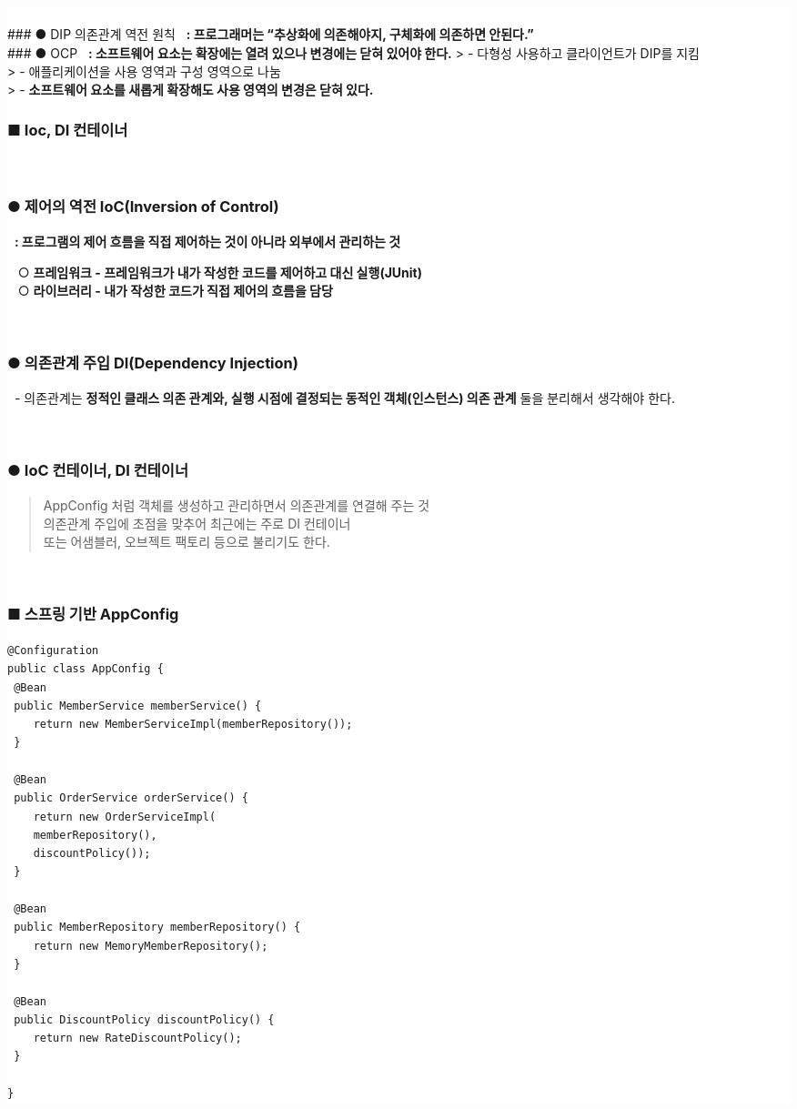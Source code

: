 <br/>
### ● DIP 의존관계 역전 원칙
&nbsp;&nbsp;<b>: 프로그래머는 “추상화에 의존해야지, 구체화에 의존하면 안된다.”</b>

<br/>
### ● OCP
&nbsp;&nbsp;<b>: 소프트웨어 요소는 확장에는 열려 있으나 변경에는 닫혀 있어야 한다.</b>
> -&nbsp;다형성 사용하고 클라이언트가 DIP를 지킴<br/>
> -&nbsp;애플리케이션을 사용 영역과 구성 영역으로 나눔<br/>
> -&nbsp;<b>소프트웨어 요소를 새롭게 확장해도 사용 영역의 변경은 닫혀 있다.</b>

<br/>

### ■ Ioc, DI 컨테이너

<br/>

### ● 제어의 역전 IoC(Inversion of Control)
&nbsp;&nbsp;<b>: 프로그램의 제어 흐름을 직접 제어하는 것이 아니라 외부에서 관리하는 것</b>

&nbsp;&nbsp;&nbsp;○ <b>프레임워크 - 프레임워크가 내가 작성한 코드를 제어하고 대신 실행(JUnit)</b><br/>
&nbsp;&nbsp;&nbsp;○ <b>라이브러리 - 내가 작성한 코드가 직접 제어의 흐름을 담당</b>

<br/>

### ● 의존관계 주입 DI(Dependency Injection)
&nbsp;&nbsp;- 의존관계는 <b>정적인 클래스 의존 관계와, 실행 시점에 결정되는 동적인 객체(인스턴스) 의존 관계</b> 둘을 분리해서 생각해야 한다.

<br/>

### ● IoC 컨테이너, DI 컨테이너
> AppConfig 처럼 객체를 생성하고 관리하면서 의존관계를 연결해 주는 것<br/>
> 의존관계 주입에 초점을 맞추어 최근에는 주로 DI 컨테이너<br/>
> 또는 어샘블러, 오브젝트 팩토리 등으로 불리기도 한다.

<br/>

### ■ 스프링 기반 AppConfig<br/>

```
@Configuration
public class AppConfig {
 @Bean
 public MemberService memberService() {
 	return new MemberServiceImpl(memberRepository());
 }
 
 @Bean
 public OrderService orderService() {
 	return new OrderServiceImpl(
 	memberRepository(),
 	discountPolicy());
 }
 
 @Bean
 public MemberRepository memberRepository() {
 	return new MemoryMemberRepository();
 }
 
 @Bean
 public DiscountPolicy discountPolicy() {
 	return new RateDiscountPolicy();
 }
 
}
```